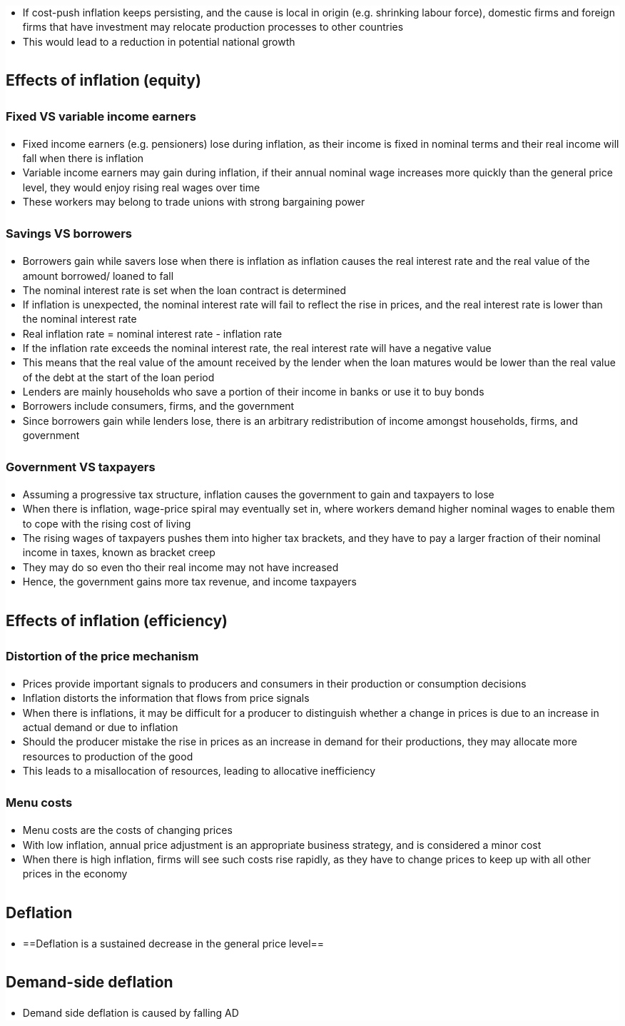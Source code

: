 - If cost-push inflation keeps persisting, and the cause is local in origin (e.g. shrinking labour force), domestic firms and foreign firms that have investment may relocate production processes to other countries
- This would lead to a reduction in potential national growth
## Effects of inflation (equity)
### Fixed VS variable income earners
- Fixed income earners (e.g. pensioners) lose during inflation, as their income is fixed in nominal terms and their real income will fall when there is inflation
- Variable income earners may gain during inflation, if their annual nominal wage increases more quickly than the general price level, they would enjoy rising real wages over time
- These workers may belong to trade unions with strong bargaining power
### Savings VS borrowers
- Borrowers gain while savers lose when there is inflation as inflation causes the real interest rate and the real value of the amount borrowed/ loaned to fall
- The nominal interest rate is set when the loan contract is determined
- If inflation is unexpected, the nominal interest rate will fail to reflect the rise in prices, and the real interest rate is lower than the nominal interest rate
- Real inflation rate = nominal interest rate - inflation rate
- If the inflation rate exceeds the nominal interest rate, the real interest rate will have a negative value
- This means that the real value of the amount received by the lender when the loan matures would be lower than the real value of the debt at the start of the loan period
- Lenders are mainly households who save a portion of their income in banks or use it to buy bonds
- Borrowers include consumers, firms, and the government
- Since borrowers gain while lenders lose, there is an arbitrary redistribution of income amongst households, firms, and government
### Government VS taxpayers
- Assuming a progressive tax structure, inflation causes the government to gain and taxpayers to lose
- When there is inflation, wage-price spiral may eventually set in, where workers demand higher nominal wages to enable them to cope with the rising cost of living
- The rising wages of taxpayers pushes them into higher tax brackets, and they have to pay a larger fraction of their nominal income in taxes, known as bracket creep
- They may do so even tho their real income may not have increased
- Hence, the government gains more tax revenue, and income taxpayers 
## Effects of inflation (efficiency)

### Distortion of the price mechanism
- Prices provide important signals to producers and consumers in their production or consumption decisions
- Inflation distorts the information that flows from price signals
- When there is inflations, it may be difficult for a producer to distinguish whether a change in prices is due to an increase in actual demand or due to inflation
- Should the producer mistake the rise in prices as an increase in demand for their productions, they may allocate more resources to production of the good
- This leads to a misallocation of resources, leading to allocative inefficiency
### Menu costs
- Menu costs are the costs of changing prices
- With low inflation, annual price adjustment is an appropriate business strategy, and is considered a minor cost
- When there is high inflation, firms will see such costs rise rapidly, as they have to change prices to keep up with all other prices in the economy
## Deflation
- ==Deflation is a sustained decrease in the general price level==
## Demand-side deflation
- Demand side deflation is caused by falling AD